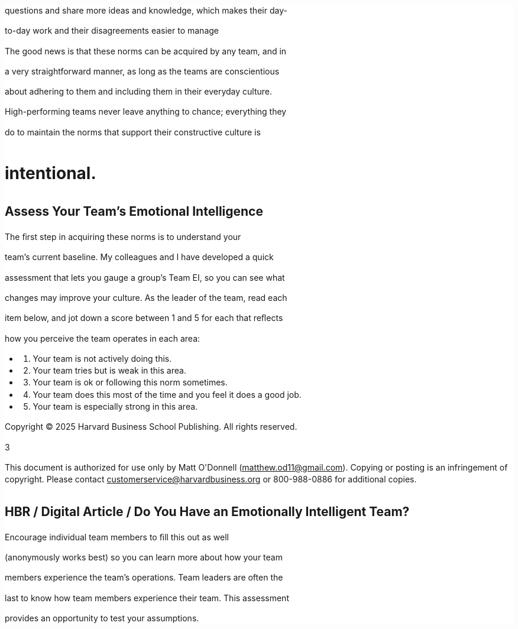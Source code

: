 questions and share more ideas and knowledge, which makes their day-

to-day work and their disagreements easier to manage

The good news is that these norms can be acquired by any team, and in

a very straightforward manner, as long as the teams are conscientious

about adhering to them and including them in their everyday culture.

High-performing teams never leave anything to chance; everything they

do to maintain the norms that support their constructive culture is

# intentional.

## Assess Your Team’s Emotional Intelligence

The ﬁrst step in acquiring these norms is to understand your

team’s current baseline. My colleagues and I have developed a quick

assessment that lets you gauge a group’s Team EI, so you can see what

changes may improve your culture. As the leader of the team, read each

item below, and jot down a score between 1 and 5 for each that reﬂects

how you perceive the team operates in each area:

- 1. Your team is not actively doing this.

- 2. Your team tries but is weak in this area.

- 3. Your team is ok or following this norm sometimes.

- 4. Your team does this most of the time and you feel it does a good job.

- 5. Your team is especially strong in this area.

Copyright © 2025 Harvard Business School Publishing. All rights reserved.

3

This document is authorized for use only by Matt O'Donnell (matthew.od11@gmail.com). Copying or posting is an infringement of copyright. Please contact customerservice@harvardbusiness.org or 800-988-0886 for additional copies.

## HBR / Digital Article / Do You Have an Emotionally Intelligent Team?

Encourage individual team members to ﬁll this out as well

(anonymously works best) so you can learn more about how your team

members experience the team’s operations. Team leaders are often the

last to know how team members experience their team. This assessment

provides an opportunity to test your assumptions.
